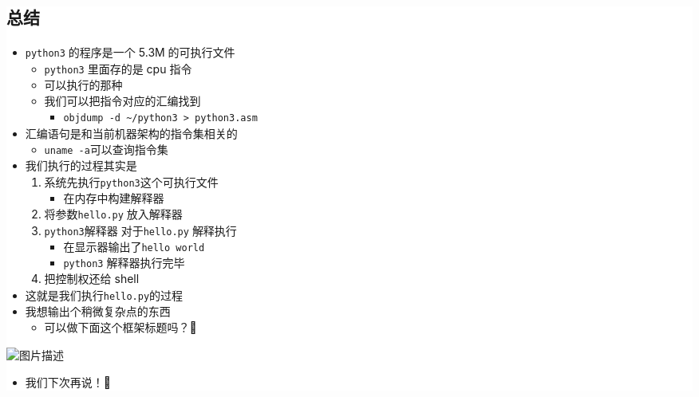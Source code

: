 ## 总结

- `python3` 的程序是一个 5.3M 的可执行文件
  - `python3` 里面存的是 cpu 指令
  - 可以执行的那种
  - 我们可以把指令对应的汇编找到
	- `objdump -d ~/python3 > python3.asm`
- 汇编语句是和当前机器架构的指令集相关的
	- `uname -a`可以查询指令集
- 我们执行的过程其实是
  1. 系统先执行`python3`这个可执行文件
		- 在内存中构建解释器
  2. 将参数`hello.py` 放入解释器
  3. `python3`解释器 对于`hello.py` 解释执行
		- 在显示器输出了`hello world`
		- `python3` 解释器执行完毕
  4. 把控制权还给 shell
- 这就是我们执行`hello.py`的过程
- 我想输出个稍微复杂点的东西
	- 可以做下面这个框架标题吗？🤔

![图片描述](https://doc.shiyanlou.com/courses/uid1190679-20210307-1615080578652)


- 我们下次再说！👋
